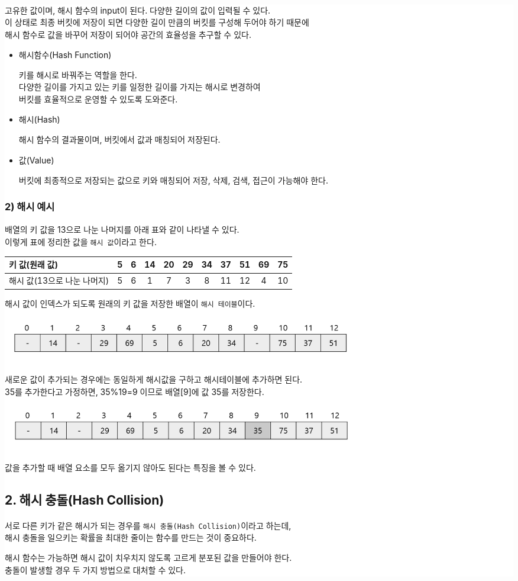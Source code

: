   고유한 값이며, 해시 함수의 input이 된다. 다양한 길이의 값이 입력될 수 있다.  
  이 상태로 최종 버킷에 저장이 되면 다양한 길이 만큼의 버킷를 구성해 두어야 하기 때문에  
  해시 함수로 값을 바꾸어 저장이 되어야 공간의 효율성을 추구할 수 있다.

- 해시함수(Hash Function)

  키를 해시로 바꿔주는 역할을 한다.  
  다양한 길이를 가지고 있는 키를 일정한 길이를 가지는 해시로 변경하여  
  버킷를 효율적으로 운영할 수 있도록 도와준다.  
  
- 해시(Hash)
  
  해시 함수의 결과물이며, 버킷에서 값과 매칭되어 저장된다.

- 값(Value)
  
  버킷에 최종적으로 저장되는 값으로 키와 매칭되어 저장, 삭제, 검색, 접근이 가능해야 한다.

### 2) 해시 예시

배열의 키 값을 13으로 나눈 나머지를 아래 표와 같이 나타낼 수 있다.  
이렇게 표에 정리한 값을 `해시 값`이라고 한다.  

|키 값(원래 값)|5|6|14|20|29|34|37|51|69|75|
|:---|:---:|:---:|:---:|:---:|:---:|:---:|:---:|:---:|:---:|:---:|
|해시 값(13으로 나눈 나머지)|5|6|1|7|3|8|11|12|4|10|

해시 값이 인덱스가 되도록 원래의 키 값을 저장한 배열이 `해시 테이블`이다.

<img src="./resources/hashtable2.png" width="600px">

새로운 값이 추가되는 경우에는 동일하게 해시값을 구하고 해시테이블에 추가하면 된다.  
35를 추가한다고 가정하면, 35%19=9 이므로 배열[9]에 값 35를 저장한다.  

<img src="./resources/hashtable3.png" width="600px">

값을 추가할 때 배열 요소를 모두 옮기지 않아도 된다는 특징을 볼 수 있다.  

## 2. 해시 충돌(Hash Collision)

서로 다른 키가 같은 해시가 되는 경우를 `해시 충돌(Hash Collision)`이라고 하는데,  
해시 충돌을 일으키는 확률을 최대한 줄이는 함수를 만드는 것이 중요하다.  

해시 함수는 가능하면 해시 값이 치우치지 않도록 고르게 분포된 값을 만들어야 한다.  
충돌이 발생할 경우 두 가지 방법으로 대처할 수 있다.  
